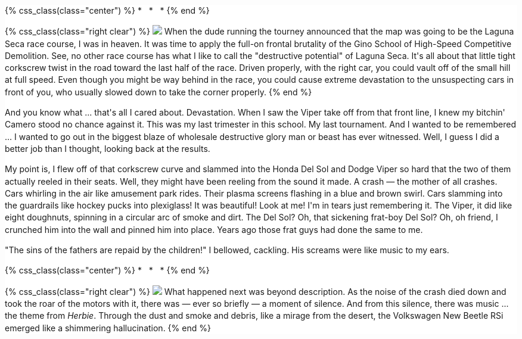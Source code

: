 {% css_class(class="center") %}
\* &nbsp; \* &nbsp; \*
{% end %}

{% css_class(class="right clear") %}
[![](/img/victimpics/demolition.png)](@/victim/256.md) When the dude
running the tourney announced that the map was going to be the Laguna
Seca race course, I was in heaven. It was time to apply the full-on
frontal brutality of the Gino School of High-Speed Competitive
Demolition. See, no other race course has what I like to call the
"destructive potential" of Laguna Seca. It's all about that little tight
corkscrew twist in the road toward the last half of the race. Driven
properly, with the right car, you could vault off of the small hill at
full speed. Even though you might be way behind in the race, you could
cause extreme devastation to the unsuspecting cars in front of you, who
usually slowed down to take the corner properly.
{% end %}

And you know what ... that's all I cared about. Devastation. When I saw
the Viper take off from that front line, I knew my bitchin' Camero stood
no chance against it. This was my last trimester in this school. My last
tournament. And I wanted to be remembered ... I wanted to go out in the
biggest blaze of wholesale destructive glory man or beast has ever
witnessed. Well, I guess I did a better job than I thought, looking back
at the results.

My point is, I flew off of that corkscrew curve and slammed into the
Honda Del Sol and Dodge Viper so hard that the two of them actually
reeled in their seats. Well, they might have been reeling from the sound
it made. A crash — the mother of all crashes. Cars whirling in the air
like amusement park rides. Their plasma screens flashing in a blue and
brown swirl. Cars slamming into the guardrails like hockey pucks into
plexiglass! It was beautiful! Look at me! I'm in tears just remembering
it. The Viper, it did like eight doughnuts, spinning in a circular arc
of smoke and dirt. The Del Sol? Oh, that sickening frat-boy Del Sol? Oh,
oh friend, I crunched him into the wall and pinned him into place. Years
ago those frat guys had done the same to me.

"The sins of the fathers are repaid by the children!" I bellowed,
cackling. His screams were like music to my ears.

{% css_class(class="center") %}
\* &nbsp; \* &nbsp; \*
{% end %}

{% css_class(class="right clear") %}
[![](/img/victimpics/beetlecup.png)](@/victim/255.md) What happened
next was beyond description. As the noise of the crash died down and
took the roar of the motors with it, there was — ever so briefly — a
moment of silence. And from this silence, there was music ... the theme
from *Herbie*. Through the dust and smoke and debris, like a mirage from
the desert, the Volkswagen New Beetle RSi emerged like a shimmering
hallucination.
{% end %}
